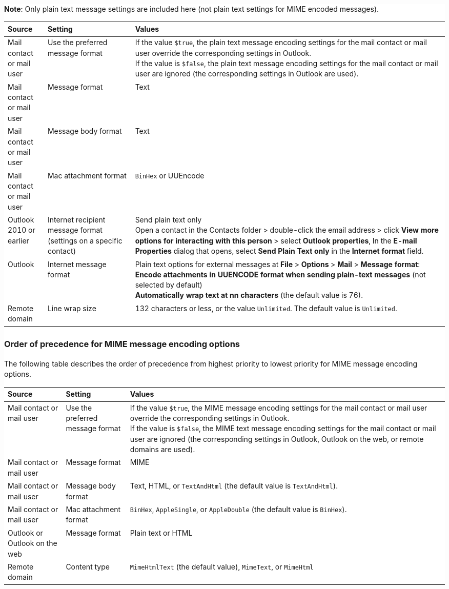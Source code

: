 **Note**: Only plain text message settings are included here (not plain text settings for MIME encoded messages).
  
|**Source**|**Setting**|**Values**|
|:-----|:-----|:-----|
|Mail contact or mail user  <br/> |Use the preferred message format  <br/> |If the value  `$true`, the plain text message encoding settings for the mail contact or mail user override the corresponding settings in Outlook.  <br/> If the value is  `$false`, the plain text message encoding settings for the mail contact or mail user are ignored (the corresponding settings in Outlook are used).  <br/> |
|Mail contact or mail user  <br/> |Message format  <br/> |Text  <br/> |
|Mail contact or mail user  <br/> |Message body format  <br/> |Text  <br/> |
|Mail contact or mail user  <br/> |Mac attachment format  <br/> | `BinHex` or UUEncode  <br/> |
|Outlook 2010 or earlier  <br/> |Internet recipient message format (settings on a specific contact)  <br/> |Send plain text only  <br/> Open a contact in the Contacts folder \> double-click the email address \> click **View more options for interacting with this person** \> select **Outlook properties**, In the **E-mail Properties** dialog that opens, select **Send Plain Text only** in the **Internet format** field.  <br/> |
|Outlook  <br/> |Internet message format  <br/> |Plain text options for external messages at **File** \> **Options** \> **Mail** \> **Message format**:  <br/> **Encode attachments in UUENCODE format when sending plain-text messages** (not selected by default)  <br/> **Automatically wrap text at nn characters** (the default value is 76).  <br/> |
|Remote domain  <br/> |Line wrap size  <br/> |132 characters or less, or the value  `Unlimited`. The default value is  `Unlimited`.  <br/> |
   
### Order of precedence for MIME message encoding options

The following table describes the order of precedence from highest priority to lowest priority for MIME message encoding options.
  
|**Source**|**Setting**|**Values**|
|:-----|:-----|:-----|
|Mail contact or mail user  <br/> |Use the preferred message format  <br/> |If the value  `$true`, the MIME message encoding settings for the mail contact or mail user override the corresponding settings in Outlook.  <br/> If the value is  `$false`, the MIME text message encoding settings for the mail contact or mail user are ignored (the corresponding settings in Outlook, Outlook on the web, or remote domains are used).  <br/> |
|Mail contact or mail user  <br/> |Message format  <br/> |MIME  <br/> |
|Mail contact or mail user  <br/> |Message body format  <br/> |Text, HTML, or  `TextAndHtml` (the default value is  `TextAndHtml`).  <br/> |
|Mail contact or mail user  <br/> |Mac attachment format  <br/> | `BinHex`,  `AppleSingle`, or  `AppleDouble` (the default value is  `BinHex`).  <br/> |
|Outlook or Outlook on the web  <br/> |Message format  <br/> |Plain text or HTML  <br/> |
|Remote domain  <br/> |Content type  <br/> | `MimeHtmlText` (the default value),  `MimeText`, or  `MimeHtml` <br/> |
   

